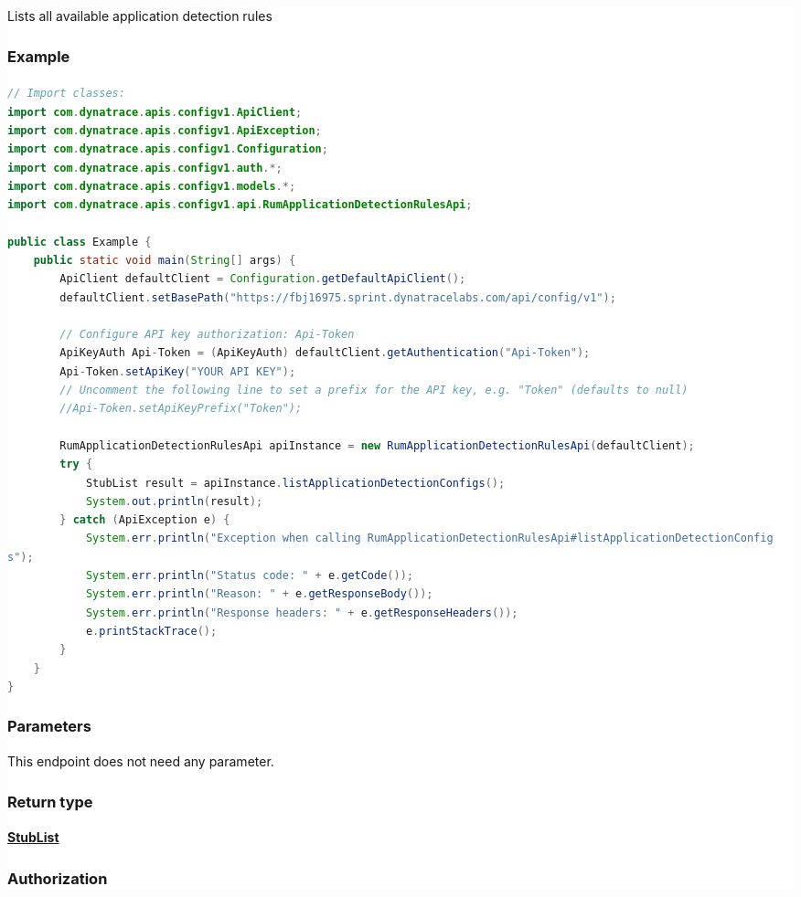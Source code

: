 Lists all available application detection rules

### Example

```java
// Import classes:
import com.dynatrace.apis.configv1.ApiClient;
import com.dynatrace.apis.configv1.ApiException;
import com.dynatrace.apis.configv1.Configuration;
import com.dynatrace.apis.configv1.auth.*;
import com.dynatrace.apis.configv1.models.*;
import com.dynatrace.apis.configv1.api.RumApplicationDetectionRulesApi;

public class Example {
    public static void main(String[] args) {
        ApiClient defaultClient = Configuration.getDefaultApiClient();
        defaultClient.setBasePath("https://fbj16975.sprint.dynatracelabs.com/api/config/v1");
        
        // Configure API key authorization: Api-Token
        ApiKeyAuth Api-Token = (ApiKeyAuth) defaultClient.getAuthentication("Api-Token");
        Api-Token.setApiKey("YOUR API KEY");
        // Uncomment the following line to set a prefix for the API key, e.g. "Token" (defaults to null)
        //Api-Token.setApiKeyPrefix("Token");

        RumApplicationDetectionRulesApi apiInstance = new RumApplicationDetectionRulesApi(defaultClient);
        try {
            StubList result = apiInstance.listApplicationDetectionConfigs();
            System.out.println(result);
        } catch (ApiException e) {
            System.err.println("Exception when calling RumApplicationDetectionRulesApi#listApplicationDetectionConfigs");
            System.err.println("Status code: " + e.getCode());
            System.err.println("Reason: " + e.getResponseBody());
            System.err.println("Response headers: " + e.getResponseHeaders());
            e.printStackTrace();
        }
    }
}
```

### Parameters

This endpoint does not need any parameter.

### Return type

[**StubList**](StubList.md)


### Authorization
